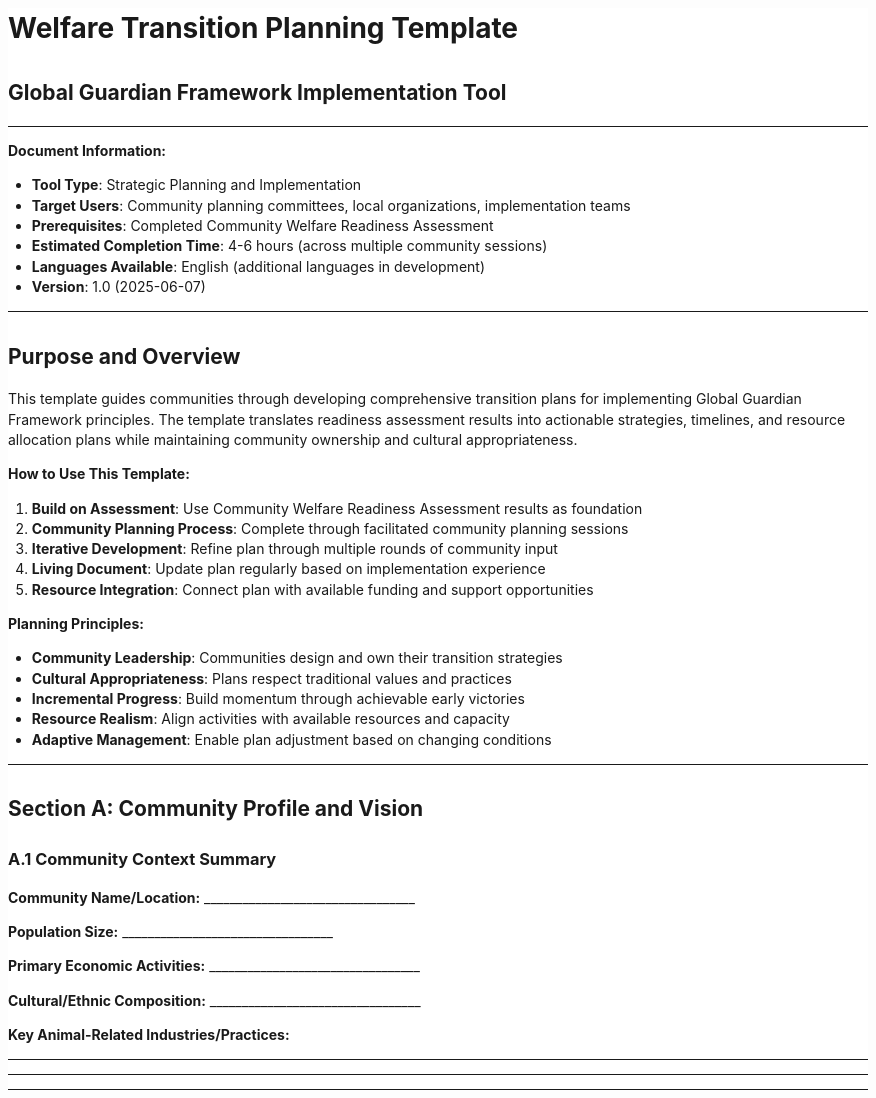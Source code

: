 # Welfare Transition Planning Template
## Global Guardian Framework Implementation Tool

---

**Document Information:**
- **Tool Type**: Strategic Planning and Implementation
- **Target Users**: Community planning committees, local organizations, implementation teams
- **Prerequisites**: Completed Community Welfare Readiness Assessment
- **Estimated Completion Time**: 4-6 hours (across multiple community sessions)
- **Languages Available**: English (additional languages in development)
- **Version**: 1.0 (2025-06-07)

---

## Purpose and Overview

This template guides communities through developing comprehensive transition plans for implementing Global Guardian Framework principles. The template translates readiness assessment results into actionable strategies, timelines, and resource allocation plans while maintaining community ownership and cultural appropriateness.

**How to Use This Template:**
1. **Build on Assessment**: Use Community Welfare Readiness Assessment results as foundation
2. **Community Planning Process**: Complete through facilitated community planning sessions
3. **Iterative Development**: Refine plan through multiple rounds of community input
4. **Living Document**: Update plan regularly based on implementation experience
5. **Resource Integration**: Connect plan with available funding and support opportunities

**Planning Principles:**
- **Community Leadership**: Communities design and own their transition strategies
- **Cultural Appropriateness**: Plans respect traditional values and practices
- **Incremental Progress**: Build momentum through achievable early victories
- **Resource Realism**: Align activities with available resources and capacity
- **Adaptive Management**: Enable plan adjustment based on changing conditions

---

## Section A: Community Profile and Vision

### A.1 Community Context Summary

**Community Name/Location:** _________________________________

**Population Size:** _________________________________

**Primary Economic Activities:** _________________________________

**Cultural/Ethnic Composition:** _________________________________

**Key Animal-Related Industries/Practices:** 
_________________________________
_________________________________
_________________________________
